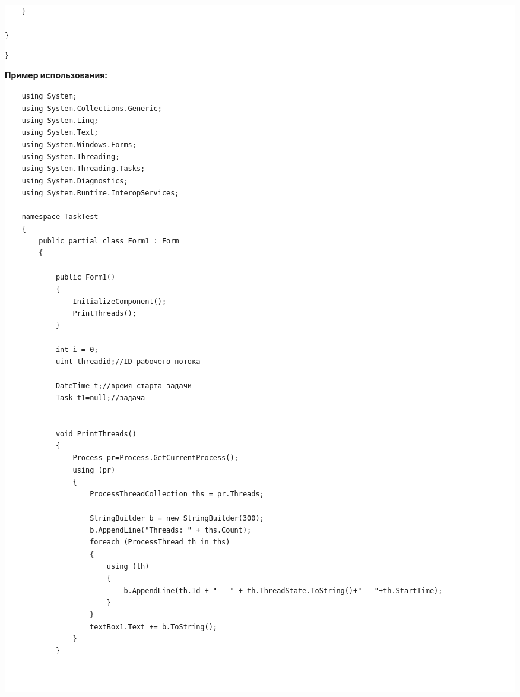         }

    }

}
</code></pre>

<p><strong>Пример использования:</strong></p>

<pre><code>    using System;
    using System.Collections.Generic;
    using System.Linq;
    using System.Text;
    using System.Windows.Forms;
    using System.Threading;
    using System.Threading.Tasks;
    using System.Diagnostics;
    using System.Runtime.InteropServices;

    namespace TaskTest
    {
        public partial class Form1 : Form
        {        

            public Form1()
            {
                InitializeComponent();
                PrintThreads();
            }

            int i = 0;
            uint threadid;//ID рабочего потока        

            DateTime t;//время старта задачи
            Task t1=null;//задача


            void PrintThreads()
            {
                Process pr=Process.GetCurrentProcess();
                using (pr)
                {
                    ProcessThreadCollection ths = pr.Threads;

                    StringBuilder b = new StringBuilder(300);
                    b.AppendLine("Threads: " + ths.Count);
                    foreach (ProcessThread th in ths)
                    {
                        using (th)
                        {
                            b.AppendLine(th.Id + " - " + th.ThreadState.ToString()+" - "+th.StartTime);
                        }
                    }
                    textBox1.Text += b.ToString();
                }
            }
